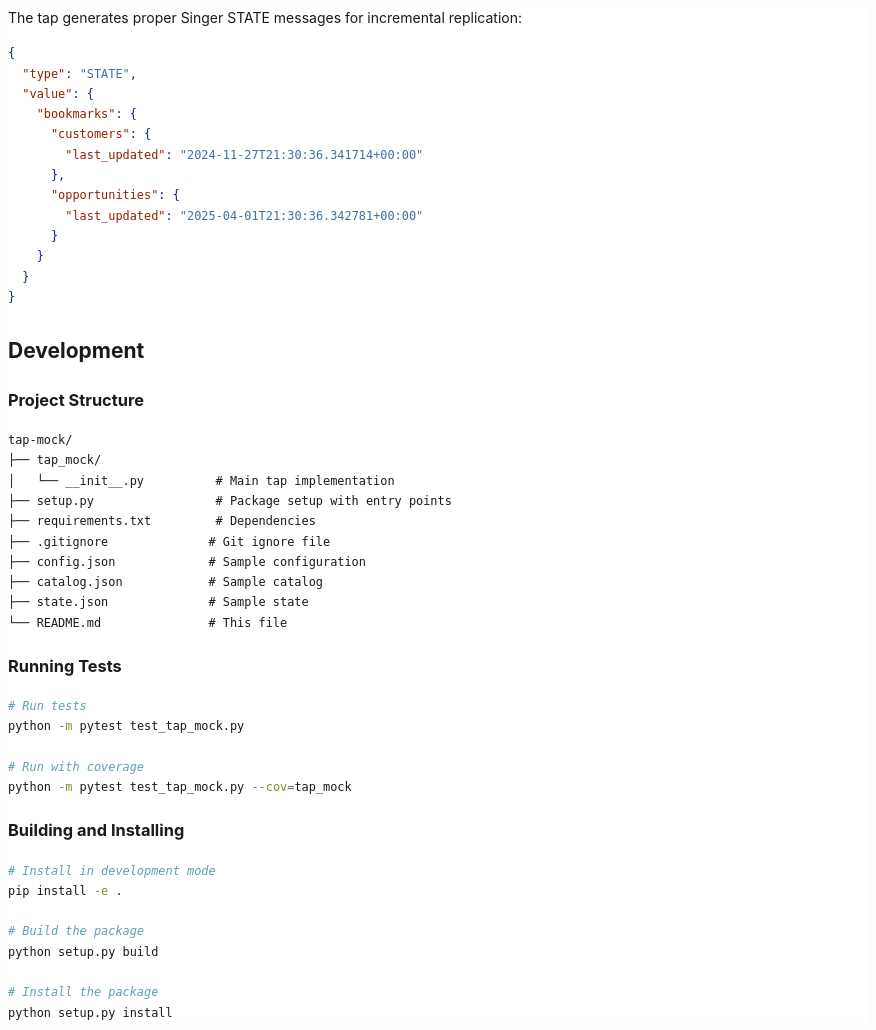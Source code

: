 The tap generates proper Singer STATE messages for incremental replication:

```json
{
  "type": "STATE",
  "value": {
    "bookmarks": {
      "customers": {
        "last_updated": "2024-11-27T21:30:36.341714+00:00"
      },
      "opportunities": {
        "last_updated": "2025-04-01T21:30:36.342781+00:00"
      }
    }
  }
}
```

## Development

### Project Structure

```
tap-mock/
├── tap_mock/
│   └── __init__.py          # Main tap implementation
├── setup.py                 # Package setup with entry points
├── requirements.txt         # Dependencies
├── .gitignore              # Git ignore file
├── config.json             # Sample configuration
├── catalog.json            # Sample catalog
├── state.json              # Sample state
└── README.md               # This file
```

### Running Tests

```bash
# Run tests
python -m pytest test_tap_mock.py

# Run with coverage
python -m pytest test_tap_mock.py --cov=tap_mock
```

### Building and Installing

```bash
# Install in development mode
pip install -e .

# Build the package
python setup.py build

# Install the package
python setup.py install
```
